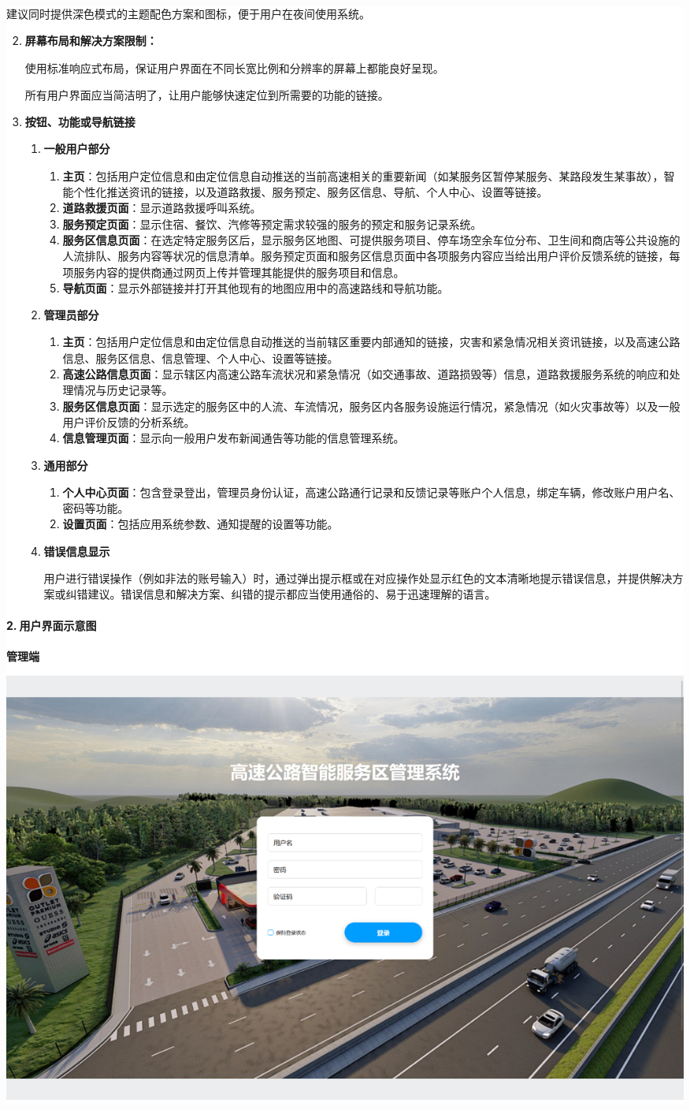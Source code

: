    建议同时提供深色模式的主题配色方案和图标，便于用户在夜间使用系统。

2. **屏幕布局和解决方案限制：**

   使用标准响应式布局，保证用户界面在不同长宽比例和分辨率的屏幕上都能良好呈现。

   所有用户界面应当简洁明了，让用户能够快速定位到所需要的功能的链接。

3. **按钮、功能或导航链接**

   1. **一般用户部分**

      1. **主页**：包括用户定位信息和由定位信息自动推送的当前高速相关的重要新闻（如某服务区暂停某服务、某路段发生某事故），智能个性化推送资讯的链接，以及道路救援、服务预定、服务区信息、导航、个人中心、设置等链接。
      2. **道路救援页面**：显示道路救援呼叫系统。
      3. **服务预定页面**：显示住宿、餐饮、汽修等预定需求较强的服务的预定和服务记录系统。
      4. **服务区信息页面**：在选定特定服务区后，显示服务区地图、可提供服务项目、停车场空余车位分布、卫生间和商店等公共设施的人流排队、服务内容等状况的信息清单。服务预定页面和服务区信息页面中各项服务内容应当给出用户评价反馈系统的链接，每项服务内容的提供商通过网页上传并管理其能提供的服务项目和信息。
      5. **导航页面**：显示外部链接并打开其他现有的地图应用中的高速路线和导航功能。

   2. **管理员部分**

      1. **主页**：包括用户定位信息和由定位信息自动推送的当前辖区重要内部通知的链接，灾害和紧急情况相关资讯链接，以及高速公路信息、服务区信息、信息管理、个人中心、设置等链接。
      2. **高速公路信息页面**：显示辖区内高速公路车流状况和紧急情况（如交通事故、道路损毁等）信息，道路救援服务系统的响应和处理情况与历史记录等。
      3. **服务区信息页面**：显示选定的服务区中的人流、车流情况，服务区内各服务设施运行情况，紧急情况（如火灾事故等）以及一般用户评价反馈的分析系统。
      4. **信息管理页面**：显示向一般用户发布新闻通告等功能的信息管理系统。

   3. **通用部分**

      1. **个人中心页面**：包含登录登出，管理员身份认证，高速公路通行记录和反馈记录等账户个人信息，绑定车辆，修改账户用户名、密码等功能。
      2. **设置页面**：包括应用系统参数、通知提醒的设置等功能。

   4. **错误信息显示**

      用户进行错误操作（例如非法的账号输入）时，通过弹出提示框或在对应操作处显示红色的文本清晰地提示错误信息，并提供解决方案或纠错建议。错误信息和解决方案、纠错的提示都应当使用通俗的、易于迅速理解的语言。

#### 2. 用户界面示意图

**管理端**

![](./assets/fig-17-1.png)
